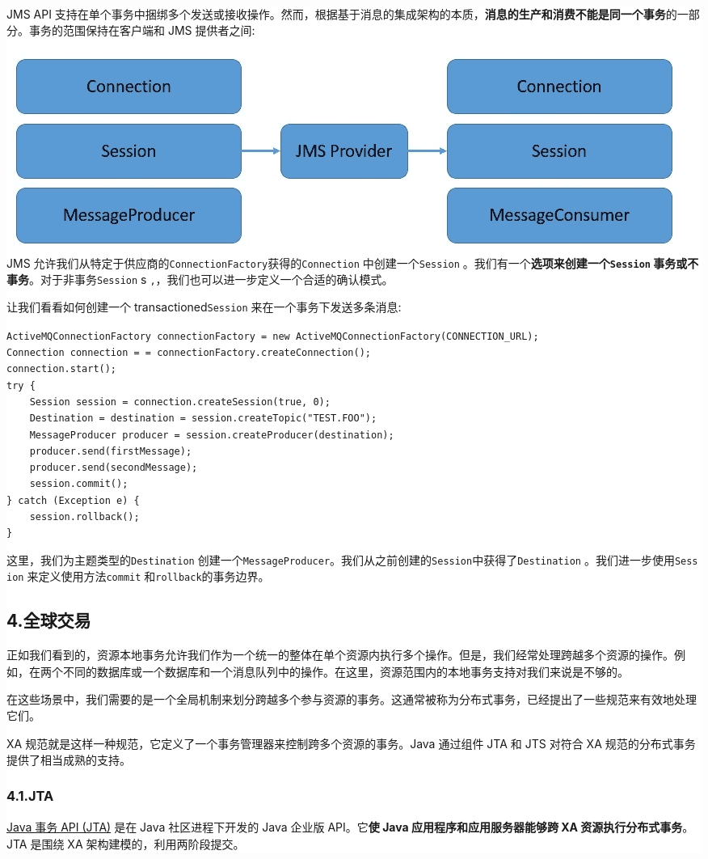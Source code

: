 JMS API 支持在单个事务中捆绑多个发送或接收操作。然而，根据基于消息的集成架构的本质，**消息的生产和消费不能是同一个事务**的一部分。事务的范围保持在客户端和 JMS 提供者之间:

[![JMS Architecture](img/917d2ee5e8ec4f4bb111fa46eabca8fd.png)](/web/20221129004828/https://www.baeldung.com/wp-content/uploads/2020/08/JMS-Architecture.jpg) 
JMS 允许我们从特定于供应商的`ConnectionFactory`获得的`Connection` 中创建一个`Session` 。我们有一个**选项来创建一个`Session` 事务或不事务**。对于非事务`Session` s `,`，我们也可以进一步定义一个合适的确认模式。

让我们看看如何创建一个 transactioned`Session` 来在一个事务下发送多条消息:

```
ActiveMQConnectionFactory connectionFactory = new ActiveMQConnectionFactory(CONNECTION_URL);
Connection connection = = connectionFactory.createConnection();
connection.start();
try {
    Session session = connection.createSession(true, 0);
    Destination = destination = session.createTopic("TEST.FOO");
    MessageProducer producer = session.createProducer(destination);
    producer.send(firstMessage);
    producer.send(secondMessage);
    session.commit();
} catch (Exception e) {
    session.rollback();
}
```

这里，我们为主题类型的`Destination` 创建一个`MessageProducer`。我们从之前创建的`Session`中获得了`Destination` 。我们进一步使用`Session` 来定义使用方法`commit` 和`rollback`的事务边界。

## 4.全球交易

正如我们看到的，资源本地事务允许我们作为一个统一的整体在单个资源内执行多个操作。但是，我们经常处理跨越多个资源的操作。例如，在两个不同的数据库或一个数据库和一个消息队列中的操作。在这里，资源范围内的本地事务支持对我们来说是不够的。

在这些场景中，我们需要的是一个全局机制来划分跨越多个参与资源的事务。这通常被称为分布式事务，已经提出了一些规范来有效地处理它们。

XA 规范就是这样一种规范，它定义了一个事务管理器来控制跨多个资源的事务。Java 通过组件 JTA 和 JTS 对符合 XA 规范的分布式事务提供了相当成熟的支持。

### 4.1.JTA

[Java 事务 API (JTA)](https://web.archive.org/web/20221129004828/https://www.oracle.com/technetwork/java/javaee/jta/index.html) 是在 Java 社区进程下开发的 Java 企业版 API。它**使 Java 应用程序和应用服务器能够跨 XA 资源执行分布式事务**。JTA 是围绕 XA 架构建模的，利用两阶段提交。
